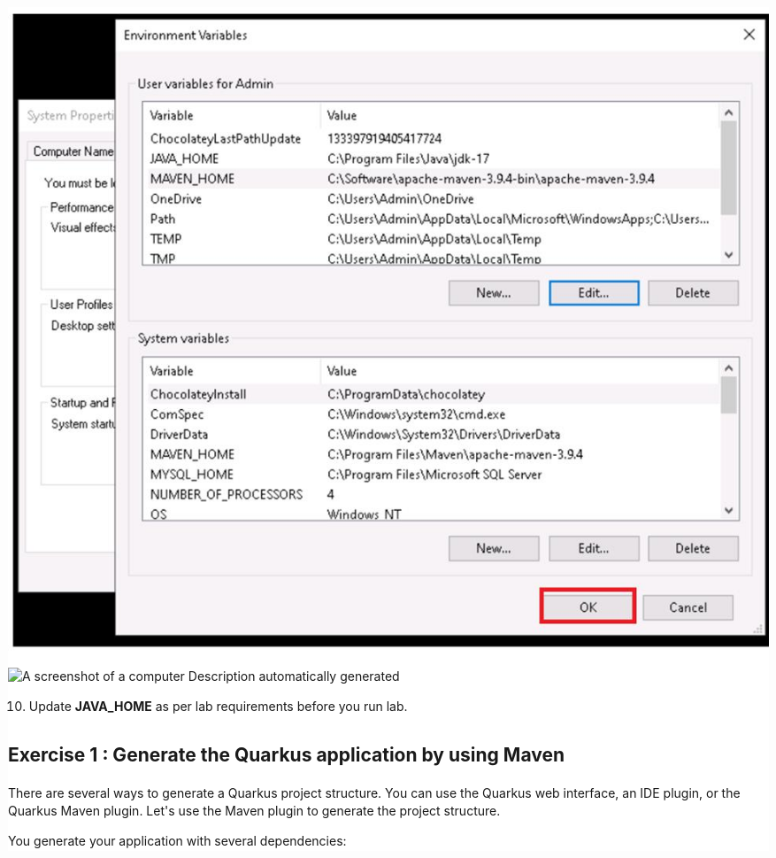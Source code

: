 ![](./media/image9.jpeg)

![A screenshot of a computer Description automatically
generated](./media/image10.jpeg)

10. Update **JAVA_HOME** as per lab requirements before you run lab.

## Exercise 1 : Generate the Quarkus application by using Maven

There are several ways to generate a Quarkus project structure. You can
use the Quarkus web interface, an IDE plugin, or the Quarkus Maven
plugin. Let's use the Maven plugin to generate the project structure.

You generate your application with several dependencies:
